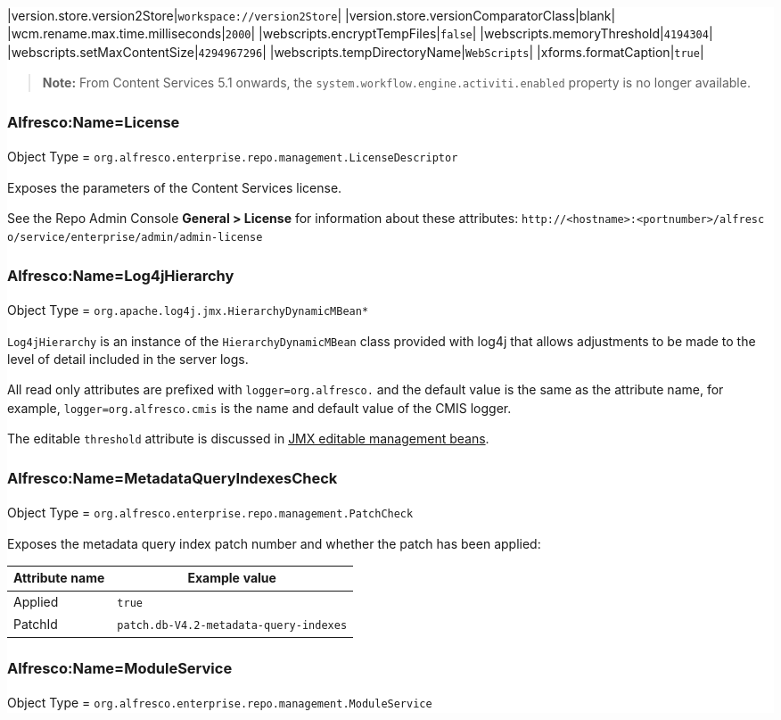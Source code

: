 |version.store.version2Store|`workspace://version2Store`|
|version.store.versionComparatorClass|blank|
|wcm.rename.max.time.milliseconds|`2000`|
|webscripts.encryptTempFiles|`false`|
|webscripts.memoryThreshold|`4194304`|
|webscripts.setMaxContentSize|`4294967296`|
|webscripts.tempDirectoryName|`WebScripts`|
|xforms.formatCaption|`true`|

>**Note:** From Content Services 5.1 onwards, the `system.workflow.engine.activiti.enabled` property is no longer available.

### Alfresco:Name=License

Object Type = `org.alfresco.enterprise.repo.management.LicenseDescriptor`

Exposes the parameters of the Content Services license.

See the Repo Admin Console **General > License** for information about these attributes: `http://<hostname>:<portnumber>/alfresco/service/enterprise/admin/admin-license`

### Alfresco:Name=Log4jHierarchy

Object Type = `org.apache.log4j.jmx.HierarchyDynamicMBean*`

`Log4jHierarchy` is an instance of the `HierarchyDynamicMBean` class provided with log4j that allows adjustments to be made to the level of detail included in the server logs.

All read only attributes are prefixed with `logger=org.alfresco.` and the default value is the same as the attribute name, for example, `logger=org.alfresco.cmis` is the name and default value of the CMIS logger.

The editable `threshold` attribute is discussed in [JMX editable management beans](#editablembeans).

### Alfresco:Name=MetadataQueryIndexesCheck

Object Type = `org.alfresco.enterprise.repo.management.PatchCheck`

Exposes the metadata query index patch number and whether the patch has been applied:

| Attribute name | Example value |
| -------------- | ------------- |
| Applied | `true` |
| PatchId | `patch.db-V4.2-metadata-query-indexes` |

### Alfresco:Name=ModuleService

Object Type = `org.alfresco.enterprise.repo.management.ModuleService`
